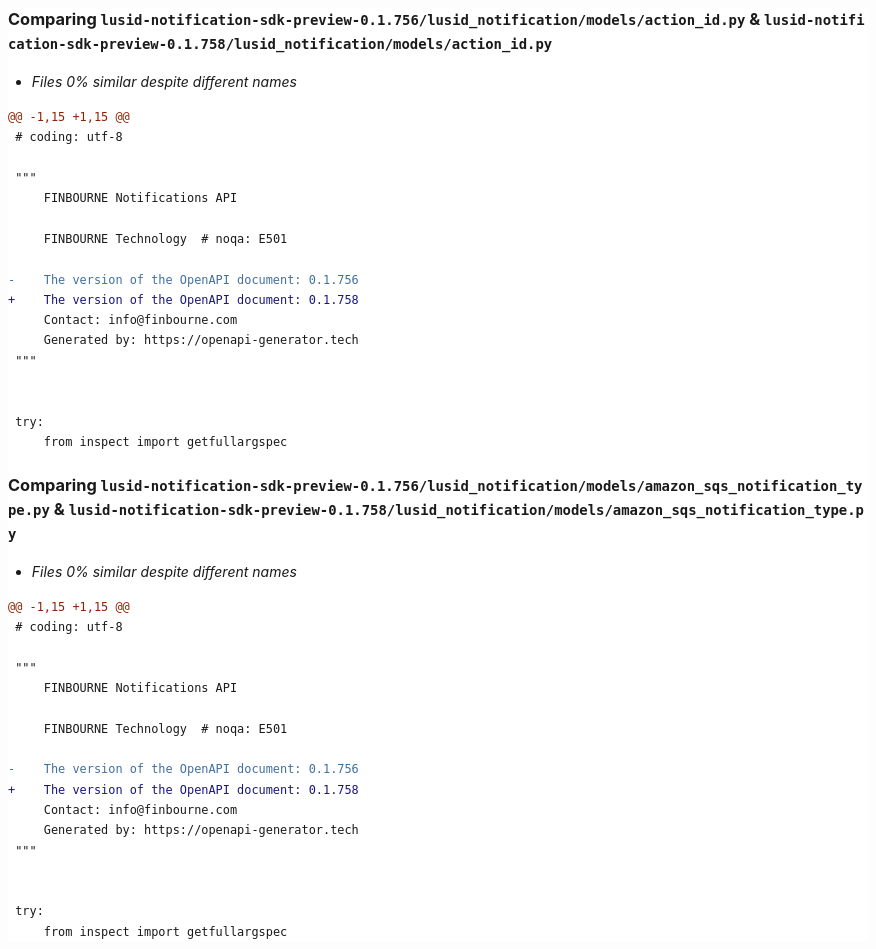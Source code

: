 ### Comparing `lusid-notification-sdk-preview-0.1.756/lusid_notification/models/action_id.py` & `lusid-notification-sdk-preview-0.1.758/lusid_notification/models/action_id.py`

 * *Files 0% similar despite different names*

```diff
@@ -1,15 +1,15 @@
 # coding: utf-8
 
 """
     FINBOURNE Notifications API
 
     FINBOURNE Technology  # noqa: E501
 
-    The version of the OpenAPI document: 0.1.756
+    The version of the OpenAPI document: 0.1.758
     Contact: info@finbourne.com
     Generated by: https://openapi-generator.tech
 """
 
 
 try:
     from inspect import getfullargspec
```

### Comparing `lusid-notification-sdk-preview-0.1.756/lusid_notification/models/amazon_sqs_notification_type.py` & `lusid-notification-sdk-preview-0.1.758/lusid_notification/models/amazon_sqs_notification_type.py`

 * *Files 0% similar despite different names*

```diff
@@ -1,15 +1,15 @@
 # coding: utf-8
 
 """
     FINBOURNE Notifications API
 
     FINBOURNE Technology  # noqa: E501
 
-    The version of the OpenAPI document: 0.1.756
+    The version of the OpenAPI document: 0.1.758
     Contact: info@finbourne.com
     Generated by: https://openapi-generator.tech
 """
 
 
 try:
     from inspect import getfullargspec
```

